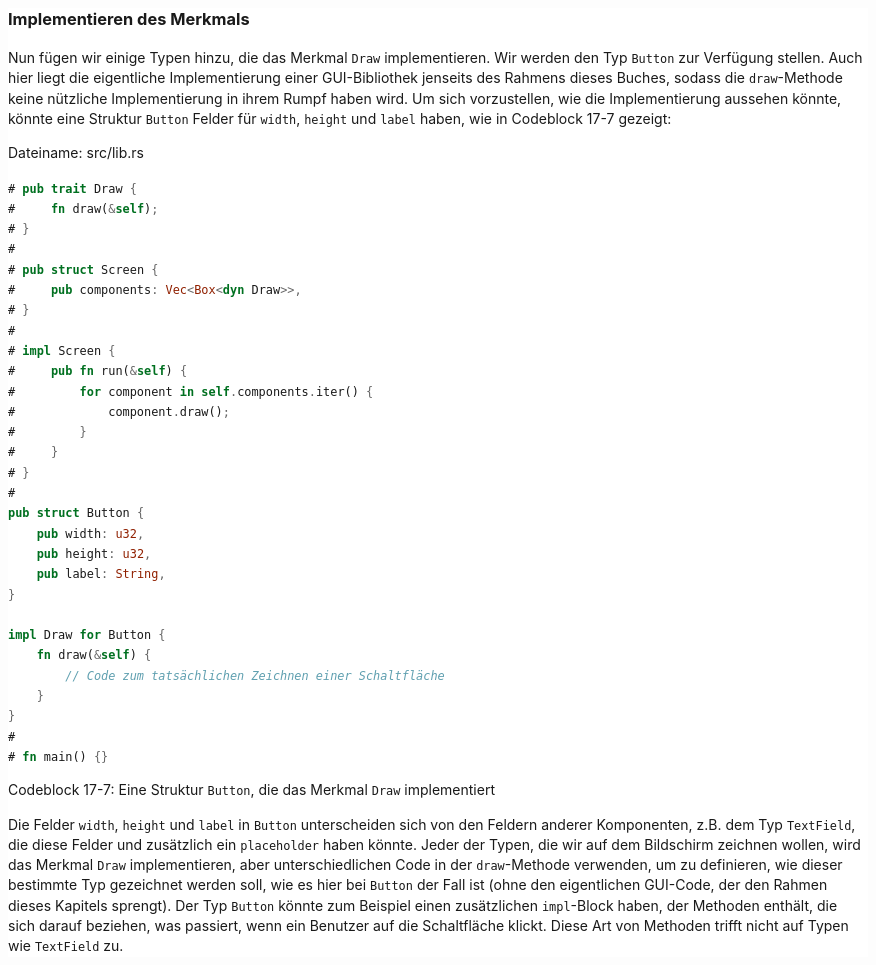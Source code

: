 ### Implementieren des Merkmals

Nun fügen wir einige Typen hinzu, die das Merkmal `Draw` implementieren. Wir
werden den Typ `Button` zur Verfügung stellen. Auch hier liegt die eigentliche
Implementierung einer GUI-Bibliothek jenseits des Rahmens dieses Buches, sodass
die `draw`-Methode keine nützliche Implementierung in ihrem Rumpf haben wird.
Um sich vorzustellen, wie die Implementierung aussehen könnte, könnte eine
Struktur `Button` Felder für `width`, `height` und `label` haben, wie in
Codeblock 17-7 gezeigt:

<span class="filename">Dateiname: src/lib.rs</span>

```rust
# pub trait Draw {
#     fn draw(&self);
# }
#
# pub struct Screen {
#     pub components: Vec<Box<dyn Draw>>,
# }
#
# impl Screen {
#     pub fn run(&self) {
#         for component in self.components.iter() {
#             component.draw();
#         }
#     }
# }
#
pub struct Button {
    pub width: u32,
    pub height: u32,
    pub label: String,
}

impl Draw for Button {
    fn draw(&self) {
        // Code zum tatsächlichen Zeichnen einer Schaltfläche
    }
}
#
# fn main() {}
```

<span class="caption">Codeblock 17-7: Eine Struktur `Button`, die das Merkmal
`Draw` implementiert</span>

Die Felder `width`, `height` und `label` in `Button` unterscheiden sich von den
Feldern anderer Komponenten, z.B. dem Typ `TextField`, die diese Felder und
zusätzlich ein `placeholder` haben könnte. Jeder der Typen, die wir auf dem
Bildschirm zeichnen wollen, wird das Merkmal `Draw` implementieren, aber
unterschiedlichen Code in der `draw`-Methode verwenden, um zu definieren, wie
dieser bestimmte Typ gezeichnet werden soll, wie es hier bei `Button` der Fall
ist (ohne den eigentlichen GUI-Code, der den Rahmen dieses Kapitels sprengt).
Der Typ `Button` könnte zum Beispiel einen zusätzlichen `impl`-Block haben, der
Methoden enthält, die sich darauf beziehen, was passiert, wenn ein Benutzer auf
die Schaltfläche klickt. Diese Art von Methoden trifft nicht auf Typen wie
`TextField` zu.
